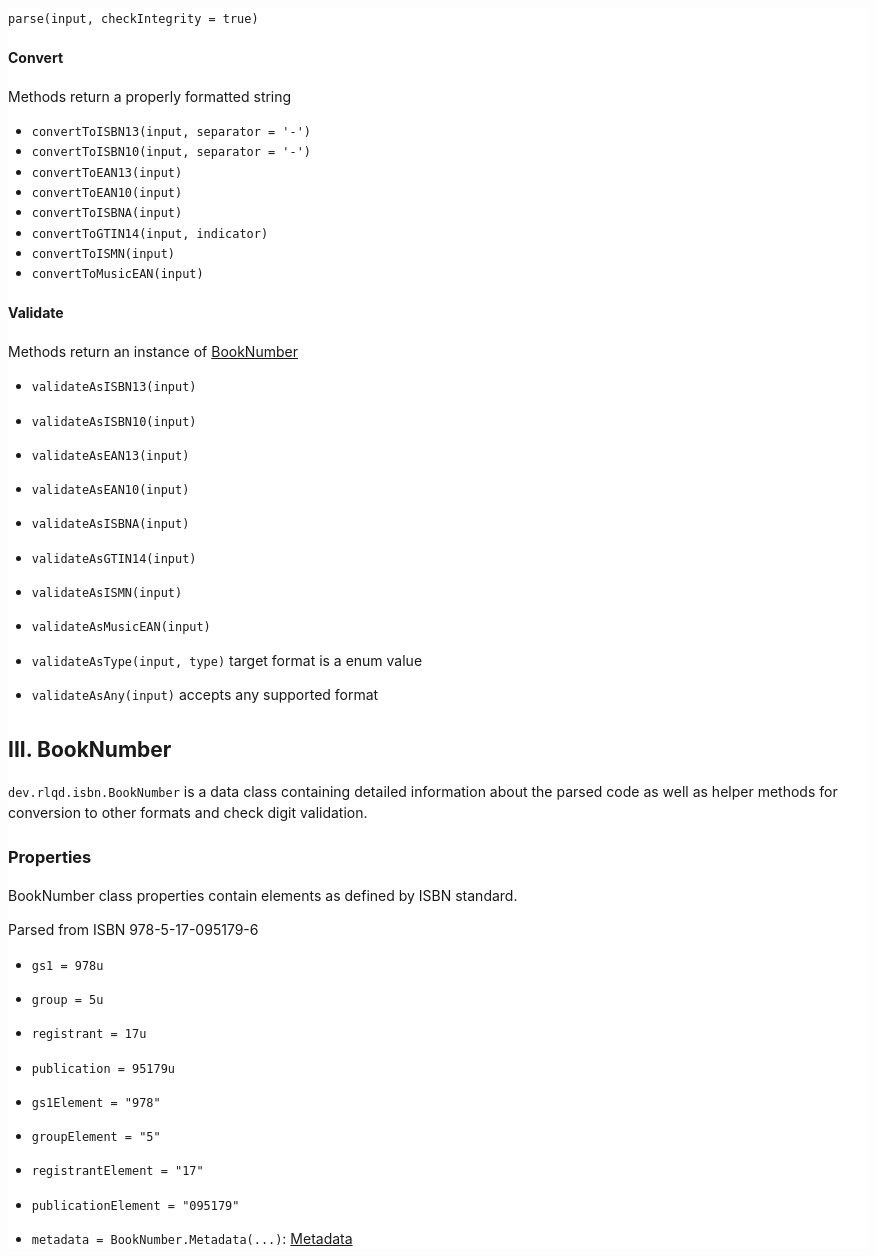 `parse(input, checkIntegrity = true)`

#### Convert

Methods return a properly formatted string

* `convertToISBN13(input, separator = '-')`
* `convertToISBN10(input, separator = '-')`
* `convertToEAN13(input)`
* `convertToEAN10(input)`
* `convertToISBNA(input)`
* `convertToGTIN14(input, indicator)`
* `convertToISMN(input)`
* `convertToMusicEAN(input)`

#### Validate

Methods return an instance of [BookNumber](#iii-booknumber)

* `validateAsISBN13(input)`
* `validateAsISBN10(input)`
* `validateAsEAN13(input)`
* `validateAsEAN10(input)`
* `validateAsISBNA(input)`
* `validateAsGTIN14(input)`
* `validateAsISMN(input)`
* `validateAsMusicEAN(input)`


* `validateAsType(input, type)` target format is a enum value
* `validateAsAny(input)` accepts any supported format

## III. BookNumber

`dev.rlqd.isbn.BookNumber` is a data class containing detailed information about the parsed code
as well as helper methods for conversion to other formats and check digit validation.

### Properties

BookNumber class properties contain elements as defined by ISBN standard.

Parsed from ISBN 978-5-17-095179-6

* `gs1 = 978u`
* `group = 5u`
* `registrant = 17u`
* `publication = 95179u`


* `gs1Element = "978"`
* `groupElement = "5"`
* `registrantElement = "17"`
* `publicationElement = "095179"`


* `metadata = BookNumber.Metadata(...)`: [Metadata](#metadata-properties)
